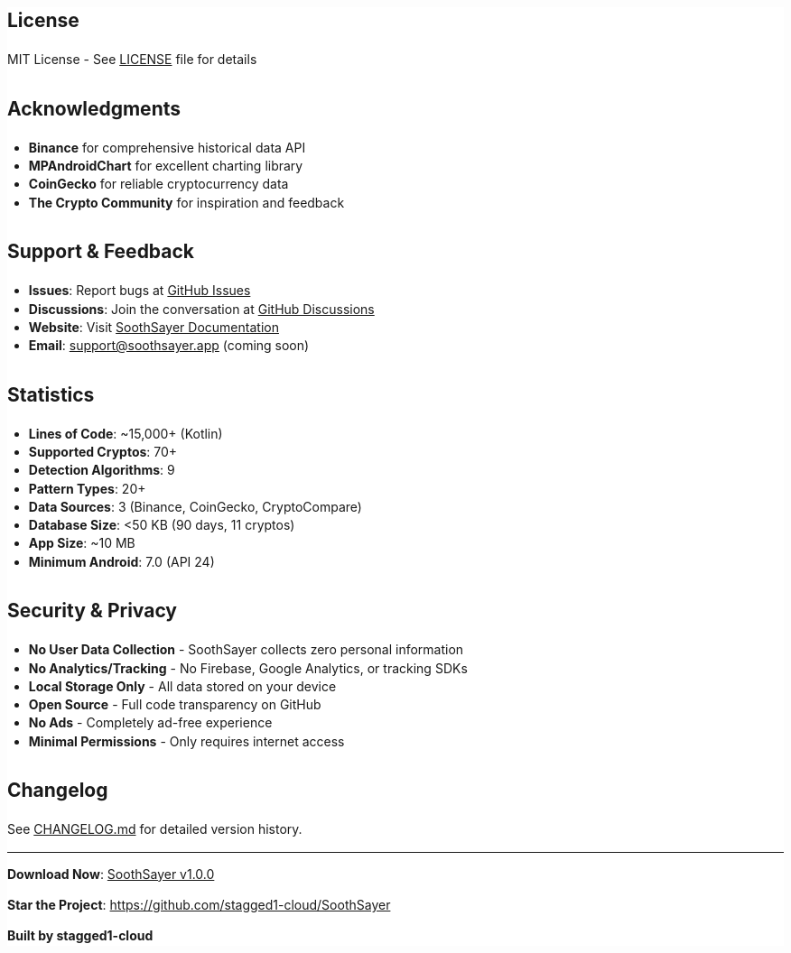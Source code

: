 ## License

MIT License - See [LICENSE](LICENSE) file for details

## Acknowledgments

- **Binance** for comprehensive historical data API
- **MPAndroidChart** for excellent charting library
- **CoinGecko** for reliable cryptocurrency data
- **The Crypto Community** for inspiration and feedback

## Support & Feedback

- **Issues**: Report bugs at [GitHub Issues](https://github.com/stagged1-cloud/SoothSayer/issues)
- **Discussions**: Join the conversation at [GitHub Discussions](https://github.com/stagged1-cloud/SoothSayer/discussions)
- **Website**: Visit [SoothSayer Documentation](https://stagged1-cloud.github.io/SoothSayer/)
- **Email**: support@soothsayer.app (coming soon)

## Statistics

- **Lines of Code**: ~15,000+ (Kotlin)
- **Supported Cryptos**: 70+
- **Detection Algorithms**: 9
- **Pattern Types**: 20+
- **Data Sources**: 3 (Binance, CoinGecko, CryptoCompare)
- **Database Size**: <50 KB (90 days, 11 cryptos)
- **App Size**: ~10 MB
- **Minimum Android**: 7.0 (API 24)

## Security & Privacy

- **No User Data Collection** - SoothSayer collects zero personal information
- **No Analytics/Tracking** - No Firebase, Google Analytics, or tracking SDKs
- **Local Storage Only** - All data stored on your device
- **Open Source** - Full code transparency on GitHub
- **No Ads** - Completely ad-free experience
- **Minimal Permissions** - Only requires internet access

## Changelog

See [CHANGELOG.md](CHANGELOG.md) for detailed version history.

---

**Download Now**: [SoothSayer v1.0.0](https://github.com/stagged1-cloud/SoothSayer/releases/tag/v1.0.0)

**Star the Project**: https://github.com/stagged1-cloud/SoothSayer

**Built by stagged1-cloud**
